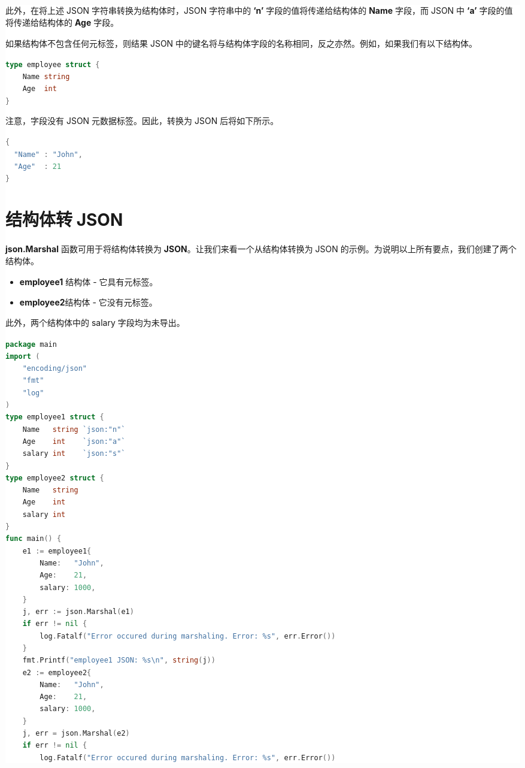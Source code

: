 此外，在将上述 JSON 字符串转换为结构体时，JSON 字符串中的 **‘n’** 字段的值将传递给结构体的 **Name** 字段，而 JSON 中 **‘a’** 字段的值将传递给结构体的 **Age** 字段。

如果结构体不包含任何元标签，则结果 JSON 中的键名将与结构体字段的名称相同，反之亦然。例如，如果我们有以下结构体。

```go
type employee struct {
	Name string 
	Age  int   
}
```

注意，字段没有 JSON 元数据标签。因此，转换为 JSON 后将如下所示。

```go
{
  "Name" : "John",
  "Age"  : 21
}
```

# **结构体转 JSON**

**json.Marshal** 函数可用于将结构体转换为 **JSON**。让我们来看一个从结构体转换为 JSON 的示例。为说明以上所有要点，我们创建了两个结构体。

+   **employee1** 结构体 - 它具有元标签。

+   **employee2**结构体 - 它没有元标签。

此外，两个结构体中的 salary 字段均为未导出。

```go
package main
import (
    "encoding/json"
    "fmt"
    "log"
)
type employee1 struct {
    Name   string `json:"n"`
    Age    int    `json:"a"`
    salary int    `json:"s"`
}
type employee2 struct {
    Name   string
    Age    int
    salary int
}
func main() {
    e1 := employee1{
        Name:   "John",
        Age:    21,
        salary: 1000,
    }
    j, err := json.Marshal(e1)
    if err != nil {
        log.Fatalf("Error occured during marshaling. Error: %s", err.Error())
    }
    fmt.Printf("employee1 JSON: %s\n", string(j))
    e2 := employee2{
        Name:   "John",
        Age:    21,
        salary: 1000,
    }
    j, err = json.Marshal(e2)
    if err != nil {
        log.Fatalf("Error occured during marshaling. Error: %s", err.Error())
```